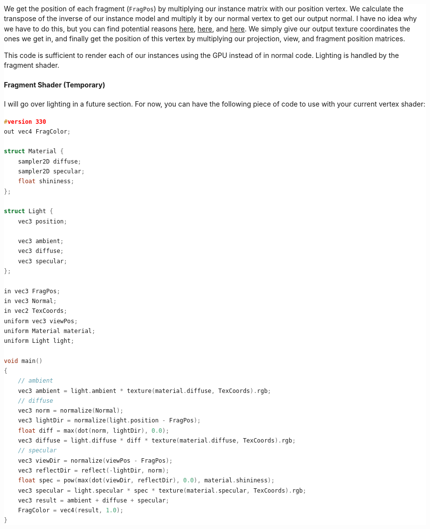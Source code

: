We get the position of each fragment (`FragPos`) by multiplying our instance matrix with our position vertex. We calculate the transpose of the inverse of our instance model and multiply it by our normal vertex to get our output normal. I have no idea why we have to do this, but you can find potential reasons [here](https://stackoverflow.com/questions/13654401/why-transform-normals-with-the-transpose-of-the-inverse-of-the-modelview-matrix), [here](https://www.lighthouse3d.com/tutorials/glsl-12-tutorial/the-normal-matrix/), and [here](https://paroj.github.io/gltut/Illumination/Tut09%20Normal%20Transformation.html). We simply give our output texture coordinates the ones we get in, and finally get the position of this vertex by multiplying our projection, view, and fragment position matrices.

This code is sufficient to render each of our instances using the GPU instead of in normal code. Lighting is handled by the fragment shader.

#### Fragment Shader (Temporary)
I will go over lighting in a future section. For now, you can have the following piece of code to use with your current vertex shader:
```cpp
#version 330
out vec4 FragColor;
  
struct Material {
    sampler2D diffuse;
    sampler2D specular;    
    float shininess;
};
  
struct Light {
    vec3 position;
  
    vec3 ambient;
    vec3 diffuse;
    vec3 specular;
};
  
in vec3 FragPos;
in vec3 Normal;  
in vec2 TexCoords;
uniform vec3 viewPos;
uniform Material material;
uniform Light light;
  
void main()
{
    // ambient
    vec3 ambient = light.ambient * texture(material.diffuse, TexCoords).rgb;
    // diffuse
    vec3 norm = normalize(Normal);
    vec3 lightDir = normalize(light.position - FragPos);
    float diff = max(dot(norm, lightDir), 0.0);
    vec3 diffuse = light.diffuse * diff * texture(material.diffuse, TexCoords).rgb;  
    // specular
    vec3 viewDir = normalize(viewPos - FragPos);
    vec3 reflectDir = reflect(-lightDir, norm);  
    float spec = pow(max(dot(viewDir, reflectDir), 0.0), material.shininess);
    vec3 specular = light.specular * spec * texture(material.specular, TexCoords).rgb;  
    vec3 result = ambient + diffuse + specular;
    FragColor = vec4(result, 1.0);
}
```
